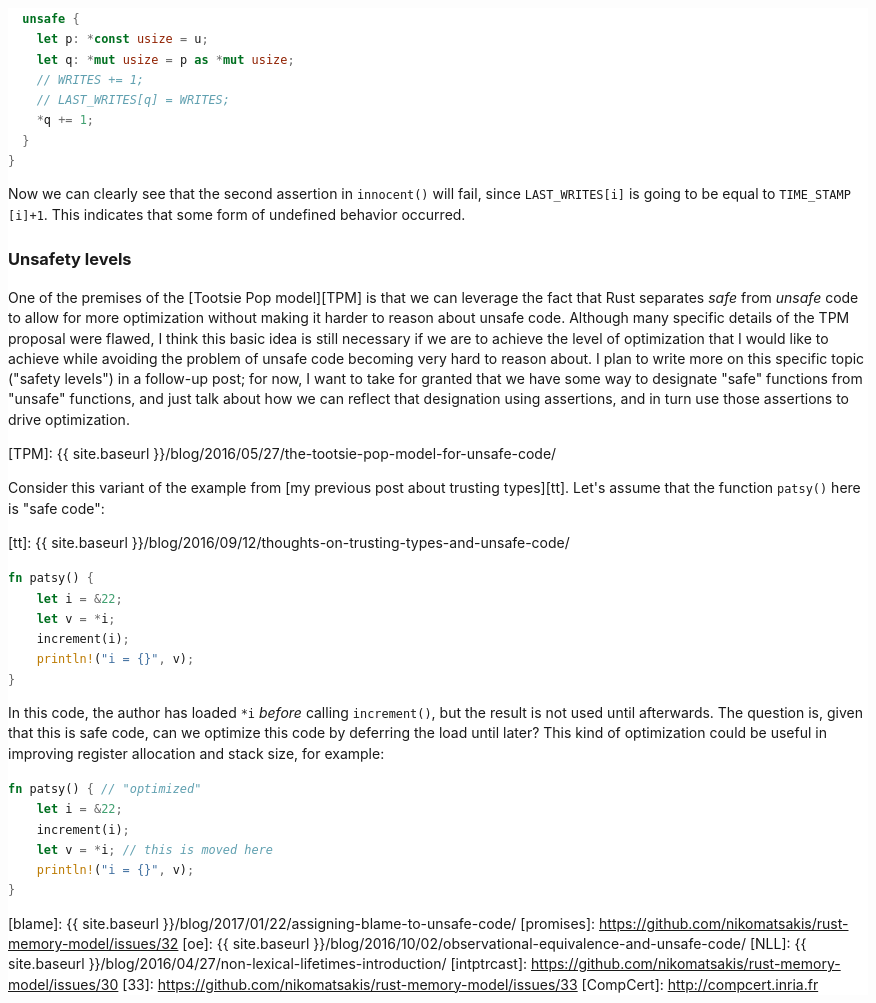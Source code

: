 ```rust
  unsafe {
    let p: *const usize = u; 
    let q: *mut usize = p as *mut usize;
    // WRITES += 1;
    // LAST_WRITES[q] = WRITES;
    *q += 1;
  }
}
```

Now we can clearly see that the second assertion in `innocent()` will
fail, since `LAST_WRITES[i]` is going to be equal to
`TIME_STAMP[i]+1`. This indicates that some form of undefined behavior
occurred.

### Unsafety levels

One of the premises of the [Tootsie Pop model][TPM] is that we can
leverage the fact that Rust separates *safe* from *unsafe* code to
allow for more optimization without making it harder to reason about
unsafe code. Although many specific details of the TPM proposal were
flawed, I think this basic idea is still necessary if we are to
achieve the level of optimization that I would like to achieve while
avoiding the problem of unsafe code becoming very hard to reason
about. I plan to write more on this specific topic ("safety levels")
in a follow-up post; for now, I want to take for granted that we have
some way to designate "safe" functions from "unsafe" functions, and
just talk about how we can reflect that designation using assertions,
and in turn use those assertions to drive optimization.

[TPM]: {{ site.baseurl }}/blog/2016/05/27/the-tootsie-pop-model-for-unsafe-code/

Consider this variant of the example from
[my previous post about trusting types][tt]. Let's assume that the
function `patsy()` here is "safe code":

[tt]: {{ site.baseurl }}/blog/2016/09/12/thoughts-on-trusting-types-and-unsafe-code/

```rust
fn patsy() {
    let i = &22;
    let v = *i;
    increment(i);
    println!("i = {}", v);
}
```

In this code, the author has loaded `*i` *before* calling
`increment()`, but the result is not used until afterwards. The
question is, given that this is safe code, can we optimize this code
by deferring the load until later? This kind of optimization could be
useful in improving register allocation and stack size, for example:

```rust
fn patsy() { // "optimized"
    let i = &22;
    increment(i);
    let v = *i; // this is moved here
    println!("i = {}", v);
}
```


[blame]: {{ site.baseurl }}/blog/2017/01/22/assigning-blame-to-unsafe-code/
[promises]: https://github.com/nikomatsakis/rust-memory-model/issues/32
[oe]: {{ site.baseurl }}/blog/2016/10/02/observational-equivalence-and-unsafe-code/
[NLL]: {{ site.baseurl }}/blog/2016/04/27/non-lexical-lifetimes-introduction/
[intptrcast]: https://github.com/nikomatsakis/rust-memory-model/issues/30
[33]: https://github.com/nikomatsakis/rust-memory-model/issues/33
[CompCert]: http://compcert.inria.fr